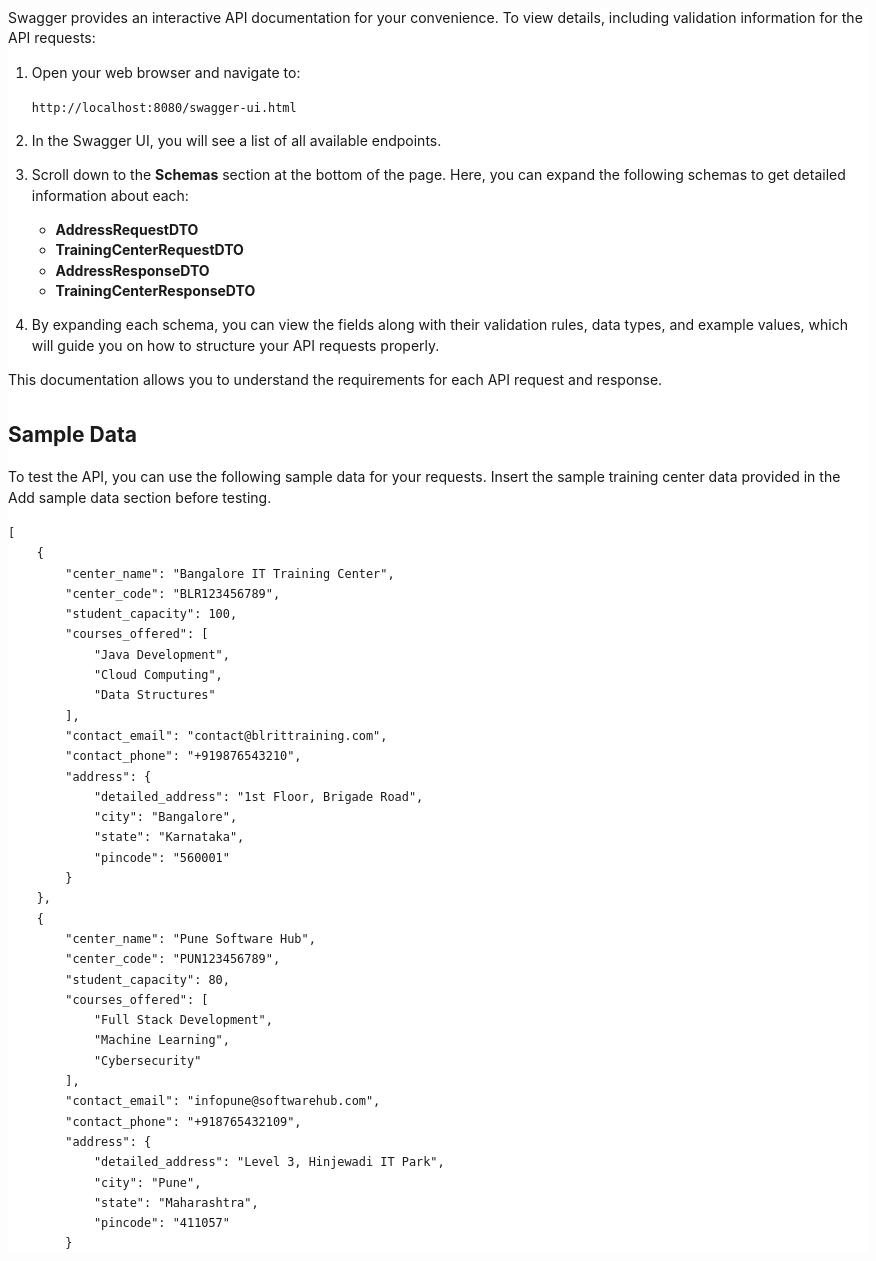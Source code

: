 Swagger provides an interactive API documentation for your convenience. To view details, including validation information for the API requests:

1. Open your web browser and navigate to:

   ```
   http://localhost:8080/swagger-ui.html

   ```

2. In the Swagger UI, you will see a list of all available endpoints. 

3. Scroll down to the **Schemas** section at the bottom of the page. Here, you can expand the following schemas to get detailed information about each:

   - **AddressRequestDTO**
   - **TrainingCenterRequestDTO**
   - **AddressResponseDTO**
   - **TrainingCenterResponseDTO**

4. By expanding each schema, you can view the fields along with their validation rules, data types, and example values, which will guide you on how to structure your API requests properly.

This documentation allows you to understand the requirements for each API request and response.


## Sample Data

To test the API, you can use the following sample data for your requests. Insert the sample training center data provided in the Add sample data section before testing.

```
[
    {
        "center_name": "Bangalore IT Training Center",
        "center_code": "BLR123456789",
        "student_capacity": 100,
        "courses_offered": [
            "Java Development",
            "Cloud Computing",
            "Data Structures"
        ],
        "contact_email": "contact@blrittraining.com",
        "contact_phone": "+919876543210",
        "address": {
            "detailed_address": "1st Floor, Brigade Road",
            "city": "Bangalore",
            "state": "Karnataka",
            "pincode": "560001"
        }
    },
    {
        "center_name": "Pune Software Hub",
        "center_code": "PUN123456789",
        "student_capacity": 80,
        "courses_offered": [
            "Full Stack Development",
            "Machine Learning",
            "Cybersecurity"
        ],
        "contact_email": "infopune@softwarehub.com",
        "contact_phone": "+918765432109",
        "address": {
            "detailed_address": "Level 3, Hinjewadi IT Park",
            "city": "Pune",
            "state": "Maharashtra",
            "pincode": "411057"
        }
```